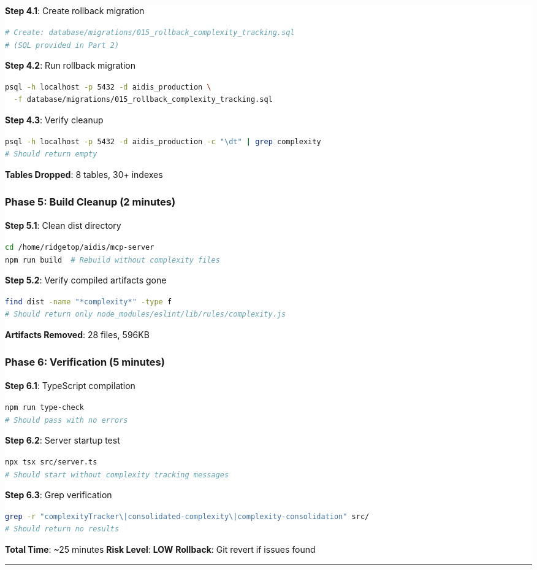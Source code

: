 **Step 4.1**: Create rollback migration
```bash
# Create: database/migrations/015_rollback_complexity_tracking.sql
# (SQL provided in Part 2)
```

**Step 4.2**: Run rollback migration
```bash
psql -h localhost -p 5432 -d aidis_production \
  -f database/migrations/015_rollback_complexity_tracking.sql
```

**Step 4.3**: Verify cleanup
```bash
psql -h localhost -p 5432 -d aidis_production -c "\dt" | grep complexity
# Should return empty
```

**Tables Dropped**: 8 tables, 30+ indexes

### Phase 5: Build Cleanup (2 minutes)

**Step 5.1**: Clean dist directory
```bash
cd /home/ridgetop/aidis/mcp-server
npm run build  # Rebuild without complexity files
```

**Step 5.2**: Verify compiled artifacts gone
```bash
find dist -name "*complexity*" -type f
# Should return only node_modules/eslint/lib/rules/complexity.js
```

**Artifacts Removed**: 28 files, 596KB

### Phase 6: Verification (5 minutes)

**Step 6.1**: TypeScript compilation
```bash
npm run type-check
# Should pass with no errors
```

**Step 6.2**: Server startup test
```bash
npx tsx src/server.ts
# Should start without complexity tracking messages
```

**Step 6.3**: Grep verification
```bash
grep -r "complexityTracker\|consolidated-complexity\|complexity-consolidation" src/
# Should return no results
```

**Total Time**: ~25 minutes
**Risk Level**: **LOW**
**Rollback**: Git revert if issues found

---